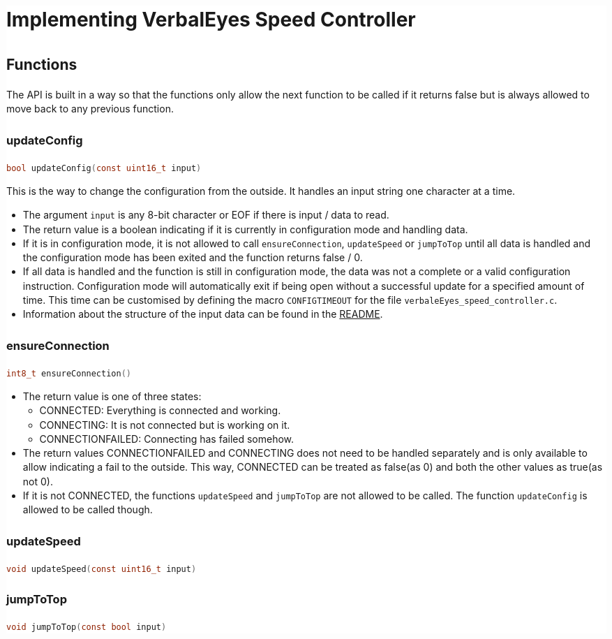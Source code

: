 # Implementing VerbalEyes Speed Controller



## Functions
The API is built in a way so that the functions only allow the next function to be called if it returns false but is always allowed to move back to any previous function.

### updateConfig
```c
bool updateConfig(const uint16_t input)
```
This is the way to change the configuration from the outside.
It handles an input string one character at a time.
* The argument `input` is any 8-bit character or EOF if there is input / data to read.
* The return value is a boolean indicating if it is currently in configuration mode and handling data.
* If it is in configuration mode, it is not allowed to call `ensureConnection`, `updateSpeed` or `jumpToTop` until all data is handled and the configuration mode has been exited and the function returns false / 0.
* If all data is handled and the function is still in configuration mode, the data was not a complete or a valid configuration instruction. Configuration mode will automatically exit if being open without a successful update for a specified amount of time. This time can be customised by defining the macro `CONFIGTIMEOUT` for the file `verbaleEyes_speed_controller.c`.
* Information about the structure of the input data can be found in the [README](../readme.md).

### ensureConnection
```c
int8_t ensureConnection()
```
* The return value is one of three states:
	* CONNECTED: Everything is connected and working.
	* CONNECTING: It is not connected but is working on it.
	* CONNECTIONFAILED: Connecting has failed somehow.
* The return values CONNECTIONFAILED and CONNECTING does not need to be handled separately and is only available to allow indicating a fail to the outside. This way, CONNECTED can be treated as false(as 0) and both the other values as true(as not 0).
* If it is not CONNECTED, the functions `updateSpeed` and `jumpToTop` are not allowed to be called. The function `updateConfig` is allowed to be called though.

### updateSpeed
```c
void updateSpeed(const uint16_t input)
```

### jumpToTop
```c
void jumpToTop(const bool input)
```

